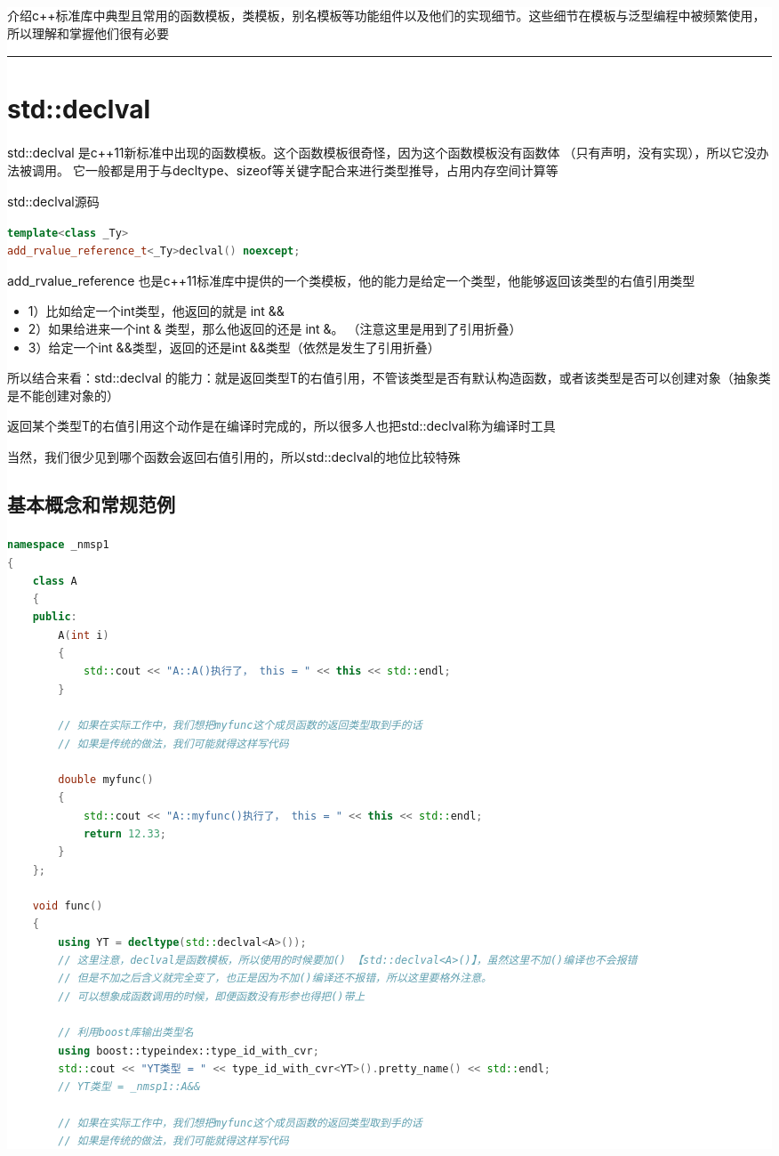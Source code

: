 介绍c++标准库中典型且常用的函数模板，类模板，别名模板等功能组件以及他们的实现细节。这些细节在模板与泛型编程中被频繁使用，所以理解和掌握他们很有必要

------

# std::declval 

std::declval  是c++11新标准中出现的函数模板。这个函数模板很奇怪，因为这个函数模板没有函数体
（只有声明，没有实现），所以它没办法被调用。
它一般都是用于与decltype、sizeof等关键字配合来进行类型推导，占用内存空间计算等

std::declval源码

```c++
template<class _Ty>
add_rvalue_reference_t<_Ty>declval() noexcept;
```

add_rvalue_reference
也是c++11标准库中提供的一个类模板，他的能力是给定一个类型，他能够返回该类型的右值引用类型

- 1）比如给定一个int类型，他返回的就是 int &&
- 2）如果给进来一个int & 类型，那么他返回的还是 int &。 （注意这里是用到了引用折叠）
- 3）给定一个int &&类型，返回的还是int &&类型（依然是发生了引用折叠）

所以结合来看：std::declval 的能力：就是返回类型T的右值引用，不管该类型是否有默认构造函数，或者该类型是否可以创建对象（抽象类是不能创建对象的）

返回某个类型T的右值引用这个动作是在编译时完成的，所以很多人也把std::declval称为编译时工具

当然，我们很少见到哪个函数会返回右值引用的，所以std::declval的地位比较特殊

## 基本概念和常规范例

```c++
namespace _nmsp1
{
    class A
    {
    public:
        A(int i)
        {
            std::cout << "A::A()执行了， this = " << this << std::endl;
        }
        
        // 如果在实际工作中，我们想把myfunc这个成员函数的返回类型取到手的话
        // 如果是传统的做法，我们可能就得这样写代码
        
        double myfunc()
        {
            std::cout << "A::myfunc()执行了， this = " << this << std::endl;
            return 12.33;
        }
    };
    
    void func()
    {
        using YT = decltype(std::declval<A>());
        // 这里注意，declval是函数模板，所以使用的时候要加() 【std::declval<A>()】，虽然这里不加()编译也不会报错
        // 但是不加之后含义就完全变了，也正是因为不加()编译还不报错，所以这里要格外注意。
        // 可以想象成函数调用的时候，即便函数没有形参也得把()带上
        
        // 利用boost库输出类型名
        using boost::typeindex::type_id_with_cvr;
        std::cout << "YT类型 = " << type_id_with_cvr<YT>().pretty_name() << std::endl;
        // YT类型 = _nmsp1::A&&
        
        // 如果在实际工作中，我们想把myfunc这个成员函数的返回类型取到手的话
        // 如果是传统的做法，我们可能就得这样写代码
```